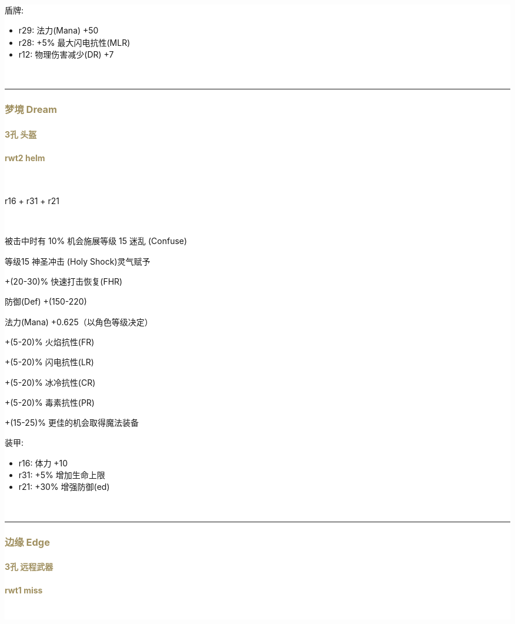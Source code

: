 盾牌:

- r29: 法力(Mana) +50
- r28: +5% 最大闪电抗性(MLR)
- r12: 物理伤害减少(DR) +7

<br/>


----------------------

### <font color=#9f8f5f>梦境 Dream</font>

#### <font color=#9f8f5f>3孔 头盔</font>

#### <font color=#9f8f5f>rwt2 helm</font>

<br/>

r16 + r31 + r21

<br/>

被击中时有 10% 机会施展等级 15 迷乱 (Confuse)

等级15 神圣冲击 (Holy Shock)灵气赋予

+(20-30)% 快速打击恢复(FHR)

防御(Def) +(150-220)

法力(Mana) +0.625（以角色等级决定）

+(5-20)% 火焰抗性(FR)

+(5-20)% 闪电抗性(LR)

+(5-20)% 冰冷抗性(CR)

+(5-20)% 毒素抗性(PR)

+(15-25)% 更佳的机会取得魔法装备

装甲:

- r16: 体力 +10
- r31: +5% 增加生命上限
- r21: +30% 增强防御(ed)

<br/>


----------------------

### <font color=#9f8f5f>边缘 Edge</font>

#### <font color=#9f8f5f>3孔 远程武器</font>

#### <font color=#9f8f5f>rwt1 miss</font>

<br/>
